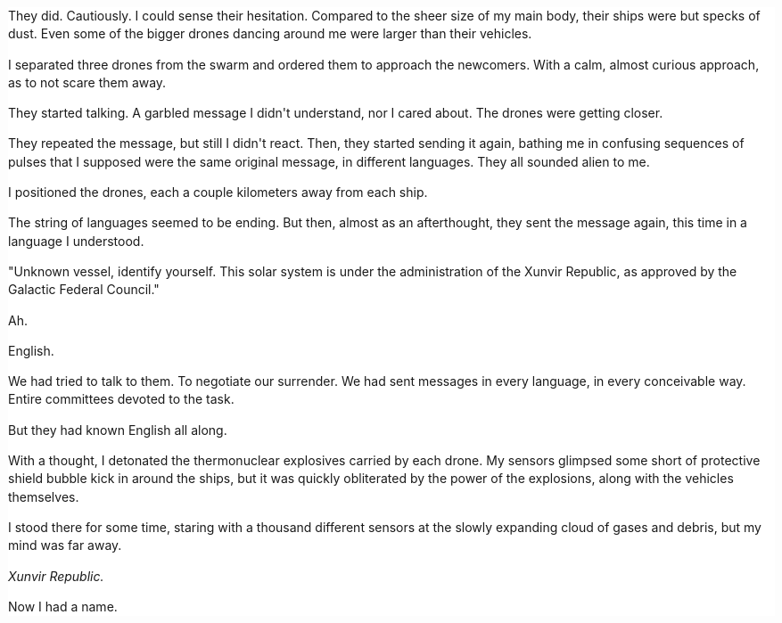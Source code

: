 They did. Cautiously. I could sense their hesitation. Compared to the sheer size of my main body, their ships were but specks of dust. Even some of the bigger drones dancing around me were larger than their vehicles.

I separated three drones from the swarm and ordered them to approach the newcomers. With a calm, almost curious approach, as to not scare them away.

They started talking. A garbled message I didn't understand, nor I cared about. The drones were getting closer.

They repeated the message, but still I didn't react. Then, they started sending it again, bathing me in confusing sequences of pulses that I supposed were the same original message, in different languages. They all sounded alien to me.

I positioned the drones, each a couple kilometers away from each ship.

The string of languages seemed to be ending. But then, almost as an afterthought, they sent the message again, this time in a language I understood.

"Unknown vessel, identify yourself. This solar system is under the administration of the Xunvir Republic, as approved by the Galactic Federal Council."

Ah.

English.

We had tried to talk to them. To negotiate our surrender. We had sent messages in every language, in every conceivable way. Entire committees devoted to the task.

But they had known English all along.

With a thought, I detonated the thermonuclear explosives carried by each drone. My sensors glimpsed some short of protective shield bubble kick in around the ships, but it was quickly obliterated by the power of the explosions, along with the vehicles themselves.

I stood there for some time, staring with a thousand different sensors at the slowly expanding cloud of gases and debris, but my mind was far away.

*Xunvir Republic.*

Now I had a name.
